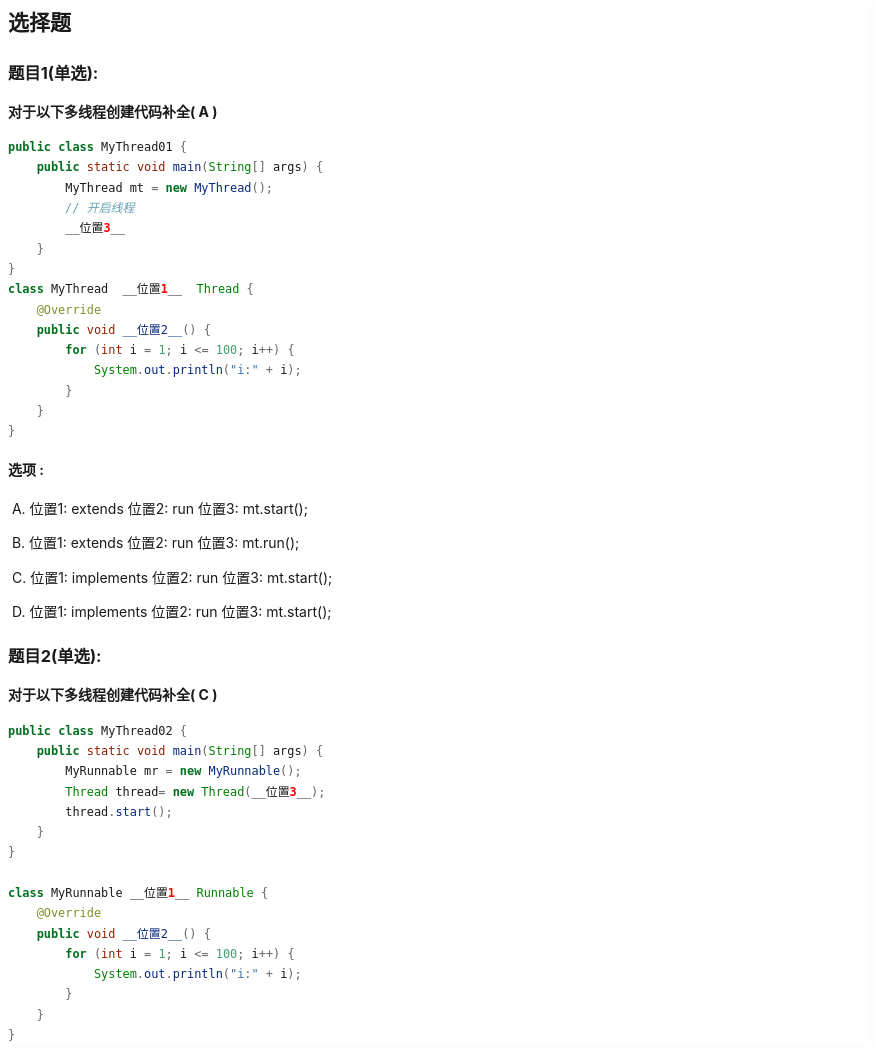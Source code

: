 ## 选择题

### 题目1(单选):

**对于以下多线程创建代码补全( A )**

```java
public class MyThread01 {
    public static void main(String[] args) {
        MyThread mt = new MyThread();
        // 开启线程
        __位置3__
    }
}
class MyThread  __位置1__  Thread {
    @Override
    public void __位置2__() {
        for (int i = 1; i <= 100; i++) {
            System.out.println("i:" + i);
        }
    }
}
```



#### 选项 :

​	A. 位置1: extends       	 位置2: run  	位置3: mt.start();

​	B. 位置1: extends       	 位置2: run  	位置3: mt.run();

​	C. 位置1: implements 	位置2: run  	位置3: mt.start();

​	D. 位置1: implements 	位置2: run  	位置3: mt.start();



### 题目2(单选):

**对于以下多线程创建代码补全( C )**

```java
public class MyThread02 {
    public static void main(String[] args) {
        MyRunnable mr = new MyRunnable();
        Thread thread= new Thread(__位置3__);
        thread.start();
    }
}

class MyRunnable __位置1__ Runnable {
    @Override
    public void __位置2__() {
        for (int i = 1; i <= 100; i++) {
            System.out.println("i:" + i);
        }
    }
}
```
